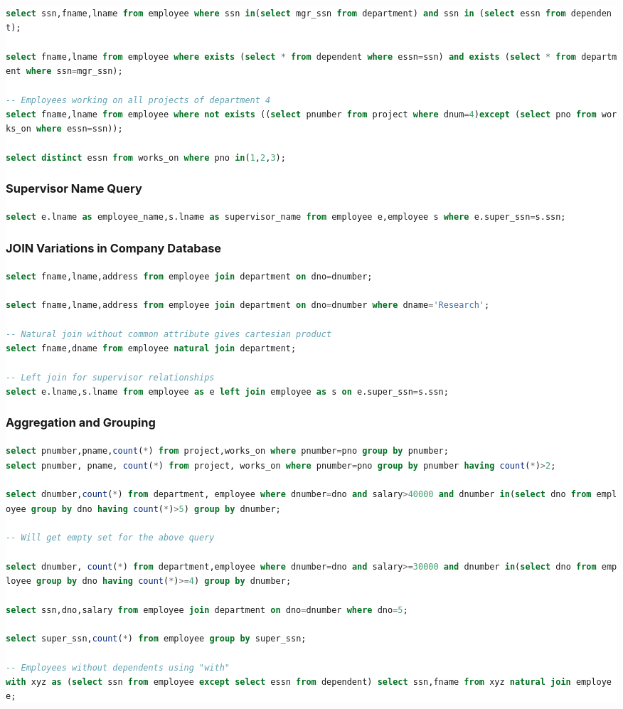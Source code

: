 ```sql
select ssn,fname,lname from employee where ssn in(select mgr_ssn from department) and ssn in (select essn from dependent);

select fname,lname from employee where exists (select * from dependent where essn=ssn) and exists (select * from department where ssn=mgr_ssn);

-- Employees working on all projects of department 4
select fname,lname from employee where not exists ((select pnumber from project where dnum=4)except (select pno from works_on where essn=ssn));

select distinct essn from works_on where pno in(1,2,3);
```

### Supervisor Name Query

```sql
select e.lname as employee_name,s.lname as supervisor_name from employee e,employee s where e.super_ssn=s.ssn;
```

### JOIN Variations in Company Database

```sql
select fname,lname,address from employee join department on dno=dnumber;

select fname,lname,address from employee join department on dno=dnumber where dname='Research';

-- Natural join without common attribute gives cartesian product
select fname,dname from employee natural join department;

-- Left join for supervisor relationships
select e.lname,s.lname from employee as e left join employee as s on e.super_ssn=s.ssn;
```

### Aggregation and Grouping

```sql
select pnumber,pname,count(*) from project,works_on where pnumber=pno group by pnumber;
select pnumber, pname, count(*) from project, works_on where pnumber=pno group by pnumber having count(*)>2;

select dnumber,count(*) from department, employee where dnumber=dno and salary>40000 and dnumber in(select dno from employee group by dno having count(*)>5) group by dnumber;

-- Will get empty set for the above query

select dnumber, count(*) from department,employee where dnumber=dno and salary>=30000 and dnumber in(select dno from employee group by dno having count(*)>=4) group by dnumber;

select ssn,dno,salary from employee join department on dno=dnumber where dno=5;

select super_ssn,count(*) from employee group by super_ssn;

-- Employees without dependents using "with"
with xyz as (select ssn from employee except select essn from dependent) select ssn,fname from xyz natural join employee;
```
